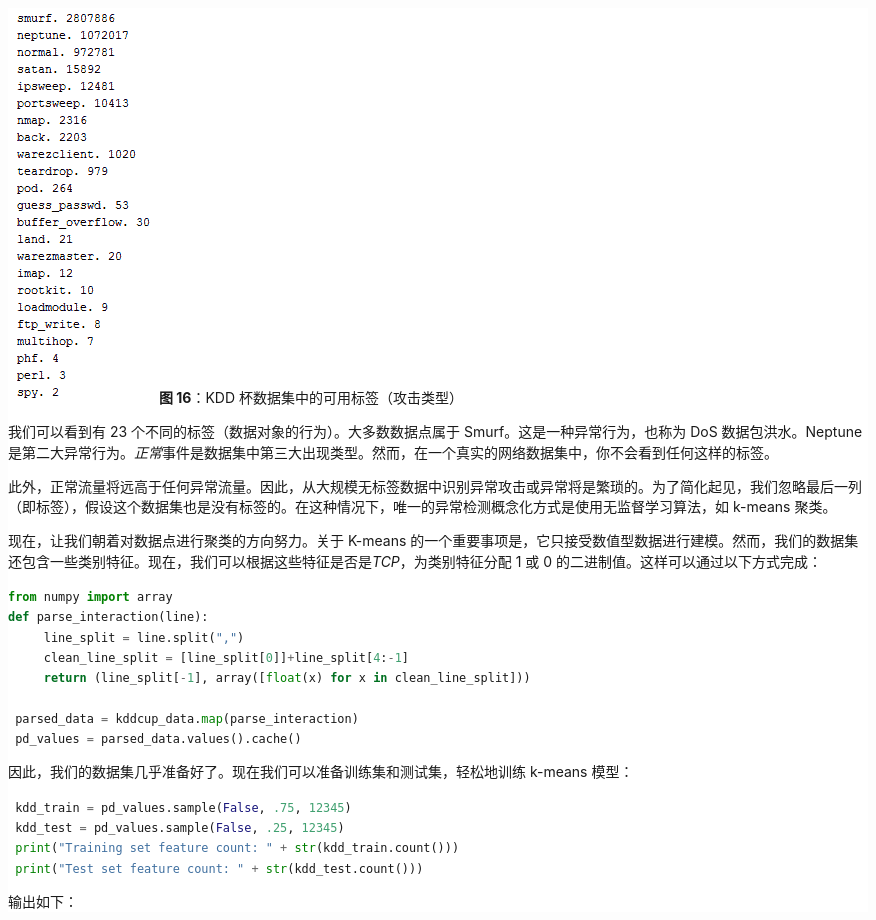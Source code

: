![](img/00134.gif)**图 16**：KDD 杯数据集中的可用标签（攻击类型）

我们可以看到有 23 个不同的标签（数据对象的行为）。大多数数据点属于 Smurf。这是一种异常行为，也称为 DoS 数据包洪水。Neptune 是第二大异常行为。*正常*事件是数据集中第三大出现类型。然而，在一个真实的网络数据集中，你不会看到任何这样的标签。

此外，正常流量将远高于任何异常流量。因此，从大规模无标签数据中识别异常攻击或异常将是繁琐的。为了简化起见，我们忽略最后一列（即标签），假设这个数据集也是没有标签的。在这种情况下，唯一的异常检测概念化方式是使用无监督学习算法，如 k-means 聚类。

现在，让我们朝着对数据点进行聚类的方向努力。关于 K-means 的一个重要事项是，它只接受数值型数据进行建模。然而，我们的数据集还包含一些类别特征。现在，我们可以根据这些特征是否是*TCP*，为类别特征分配 1 或 0 的二进制值。这样可以通过以下方式完成：

```py
from numpy import array
def parse_interaction(line):
     line_split = line.split(",")
     clean_line_split = [line_split[0]]+line_split[4:-1]
     return (line_split[-1], array([float(x) for x in clean_line_split]))

 parsed_data = kddcup_data.map(parse_interaction)
 pd_values = parsed_data.values().cache()

```

因此，我们的数据集几乎准备好了。现在我们可以准备训练集和测试集，轻松地训练 k-means 模型：

```py
 kdd_train = pd_values.sample(False, .75, 12345)
 kdd_test = pd_values.sample(False, .25, 12345)
 print("Training set feature count: " + str(kdd_train.count()))
 print("Test set feature count: " + str(kdd_test.count()))

```

输出如下：
